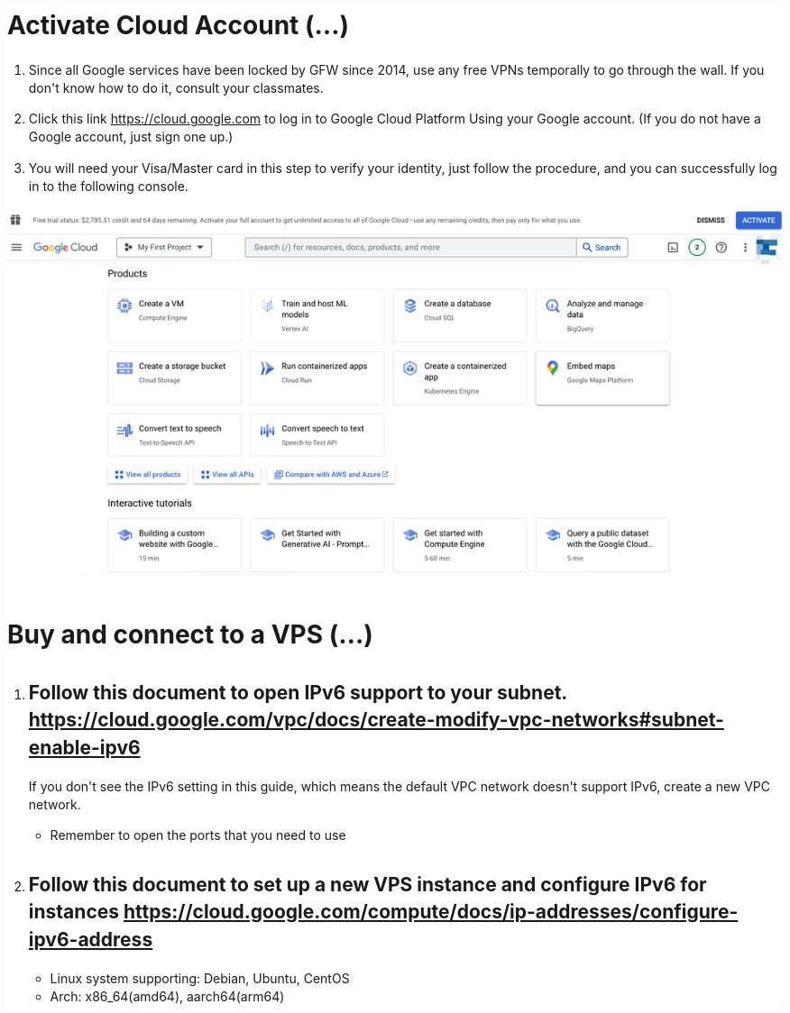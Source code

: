 # Activate Cloud Account (…)

1. Since all Google services have been locked by GFW since 2014, use any free VPNs temporally to go through the wall. If you don't know how to do it, consult your classmates.

2. Click this link https://cloud.google.com to log in to Google Cloud Platform Using your Google account. (If you do not have a Google account, just sign one up.) 
3. You will need your Visa/Master card in this step to verify your identity, just follow the procedure, and you can successfully log in to the following console.

![SCR-20231109-lxir](./pic/SCR-20231109-lxir.png)



# Buy and connect to a VPS (…)

1. ## Follow this document to open IPv6 support to your subnet. https://cloud.google.com/vpc/docs/create-modify-vpc-networks#subnet-enable-ipv6

   If you don't see the IPv6 setting in this guide, which means the default VPC network doesn't support IPv6, create a new VPC network.

   - Remember to open the ports that you need to use

   

2. ## Follow this document to set up a new VPS instance and configure IPv6 for instances https://cloud.google.com/compute/docs/ip-addresses/configure-ipv6-address 

   - Linux system supporting: Debian, Ubuntu, CentOS
   - Arch: x86_64(amd64), aarch64(arm64)

   
